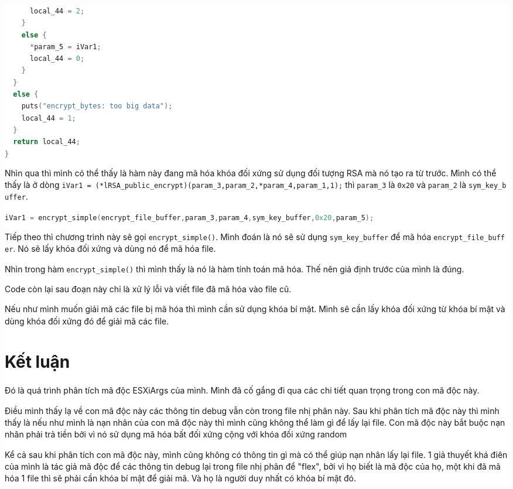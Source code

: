 ```c
      local_44 = 2;
    }
    else {
      *param_5 = iVar1;
      local_44 = 0;
    }
  }
  else {
    puts("encrypt_bytes: too big data");
    local_44 = 1;
  }
  return local_44;
}

```

Nhìn qua thì mình có thể thấy là hàm này đang mã hóa khóa đối xứng sử dụng đối tượng RSA mà nó tạo ra từ trước. Mình có thể thấy là ở dòng `iVar1 = (*lRSA_public_encrypt)(param_3,param_2,*param_4,param_1,1);` thì `param_3` là `0x20` và `param_2` là `sym_key_buffer`.

```c
iVar1 = encrypt_simple(encrypt_file_buffer,param_3,param_4,sym_key_buffer,0x20,param_5);
```

Tiếp theo thì chương trình này sẽ gọi `encrypt_simple()`. Mình đoán là nó sẽ sử dụng `sym_key_buffer` để mã hóa `encrypt_file_buffer`. Nó sẽ lấy khóa đối xứng và dùng nó để mã hóa file.

Nhìn trong hàm `encrypt_simple()` thì mình thấy là nó là hàm tính toán mã hóa. Thế nên giả định trước của mình là đúng.

Code còn lại sau đoạn này chỉ là xử lý lỗi và viết file đã mã hóa vào file cũ.

Nếu như mình muốn giải mã các file bị mã hóa thì mình cần sử dụng khóa bí mật. Mình sẽ cần lấy khóa đối xứng từ khóa bí mật và dùng khóa đối xứng đó để giải mã các file.

# Kết luận

Đó là quá trình phân tích mã độc ESXiArgs của mình. Mình đã cố gắng đi qua các chi tiết quan trọng trong con mã độc này.

Điều mình thấy lạ về con mã độc này các thông tin debug vẫn còn trong file nhị phân này. Sau khi phân tích mã độc này thì mình thấy là nếu như mình là nạn nhân của con mã độc này thì mình cũng không thể làm gì để lấy lại file. Con mã độc này bắt buộc nạn nhân phải trả tiền bởi vì nó sử dụng mã hóa bất đối xứng cộng với khóa đối xứng random

Kể cả sau khi phân tích con mã độc này, mình cũng không có thông tin gì mà có thể giúp nạn nhân lấy lại file. 1 giả thuyết khá điên của mình là tác giả mã độc để các thông tin debug lại trong file nhị phân để "flex", bởi vì họ biết là mã độc của họ, một khi đã mã hóa 1 file thì sẽ phải cần khóa bí mật để giải mã. Và họ là người duy nhất có khóa bí mật đó.
